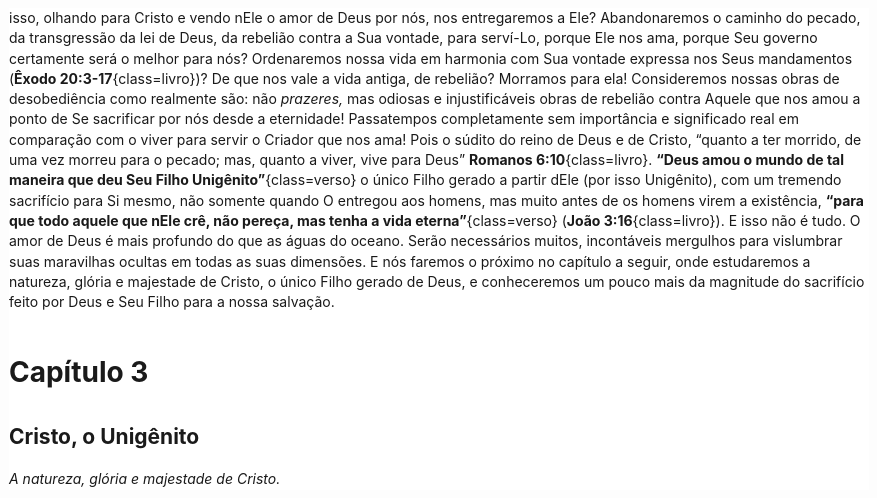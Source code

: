 isso, olhando para Cristo e vendo nEle o amor de Deus por nós, nos entregaremos a Ele? Abandonaremos o caminho do pecado, da transgressão da lei de Deus, da rebelião contra a Sua vontade, para serví-Lo, porque Ele nos ama, porque Seu governo certamente será o melhor para nós? Ordenaremos nossa vida em harmonia com Sua vontade expressa nos Seus mandamentos (**Êxodo 20:3-17**{class=livro})? De que nos vale a vida antiga, de rebelião? Morramos para ela! Consideremos nossas obras de desobediência como realmente são: não _prazeres,_ mas odiosas e injustificáveis obras de rebelião contra Aquele que nos amou a ponto de Se sacrificar por nós desde a eternidade! Passatempos completamente sem importância e significado real em comparação com o viver para servir o Criador que nos ama! Pois o súdito do reino de Deus e de Cristo, “quanto a ter morrido, de uma vez morreu para o pecado; mas, quanto a viver, vive para Deus” **Romanos 6:10**{class=livro}. **“Deus amou o mundo de tal maneira que deu Seu Filho Unigênito”**{class=verso} o único Filho gerado a partir dEle (por isso Unigênito), com um tremendo sacrifício para Si mesmo, não somente quando O entregou aos homens, mas muito antes de os homens virem a existência, **“para que todo aquele que nEle crê, não pereça, mas tenha a vida eterna”**{class=verso} (**João 3:16**{class=livro}). E isso não é tudo. O amor de Deus é mais profundo do que as águas do oceano. Serão necessários muitos, incontáveis mergulhos para vislumbrar suas maravilhas ocultas em todas as suas dimensões. E nós faremos o próximo no capítulo a seguir, onde estudaremos a natureza, glória e majestade de Cristo, o único Filho gerado de Deus, e conheceremos um pouco mais da magnitude do sacrifício feito por Deus e Seu Filho para a nossa salvação. 

# Capítulo 3 

## Cristo, o Unigênito 
_A natureza, glória e majestade de Cristo._ 
